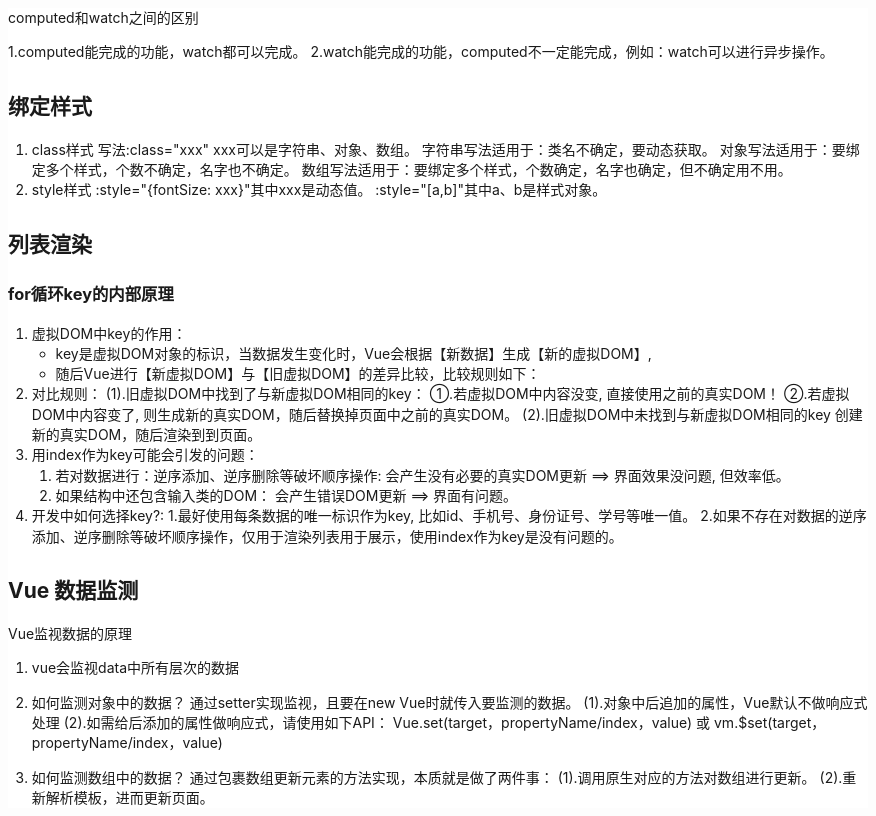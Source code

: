 computed和watch之间的区别

1.computed能完成的功能，watch都可以完成。
2.watch能完成的功能，computed不一定能完成，例如：watch可以进行异步操作。

## 绑定样式

1. class样式
  写法:class="xxx" xxx可以是字符串、对象、数组。
      字符串写法适用于：类名不确定，要动态获取。
      对象写法适用于：要绑定多个样式，个数不确定，名字也不确定。
      数组写法适用于：要绑定多个样式，个数确定，名字也确定，但不确定用不用。
2. style样式
    :style="{fontSize: xxx}"其中xxx是动态值。
    :style="[a,b]"其中a、b是样式对象。

## 列表渲染

### for循环key的内部原理

1. 虚拟DOM中key的作用：
   * key是虚拟DOM对象的标识，当数据发生变化时，Vue会根据【新数据】生成【新的虚拟DOM】,
   * 随后Vue进行【新虚拟DOM】与【旧虚拟DOM】的差异比较，比较规则如下：
2. 对比规则：
    (1).旧虚拟DOM中找到了与新虚拟DOM相同的key：
      ①.若虚拟DOM中内容没变, 直接使用之前的真实DOM！
      ②.若虚拟DOM中内容变了, 则生成新的真实DOM，随后替换掉页面中之前的真实DOM。
    (2).旧虚拟DOM中未找到与新虚拟DOM相同的key
      创建新的真实DOM，随后渲染到到页面。
3. 用index作为key可能会引发的问题：
    1. 若对数据进行：逆序添加、逆序删除等破坏顺序操作:
        会产生没有必要的真实DOM更新 ==> 界面效果没问题, 但效率低。
    2. 如果结构中还包含输入类的DOM：
        会产生错误DOM更新 ==> 界面有问题。
4. 开发中如何选择key?:
    1.最好使用每条数据的唯一标识作为key, 比如id、手机号、身份证号、学号等唯一值。
    2.如果不存在对数据的逆序添加、逆序删除等破坏顺序操作，仅用于渲染列表用于展示，使用index作为key是没有问题的。

## Vue 数据监测

Vue监视数据的原理

1. vue会监视data中所有层次的数据

2. 如何监测对象中的数据？
   通过setter实现监视，且要在new Vue时就传入要监测的数据。
    (1).对象中后追加的属性，Vue默认不做响应式处理
    (2).如需给后添加的属性做响应式，请使用如下API：
        Vue.set(target，propertyName/index，value) 或
        vm.$set(target，propertyName/index，value)

3. 如何监测数组中的数据？
   通过包裹数组更新元素的方法实现，本质就是做了两件事：
    (1).调用原生对应的方法对数组进行更新。
    (2).重新解析模板，进而更新页面。
